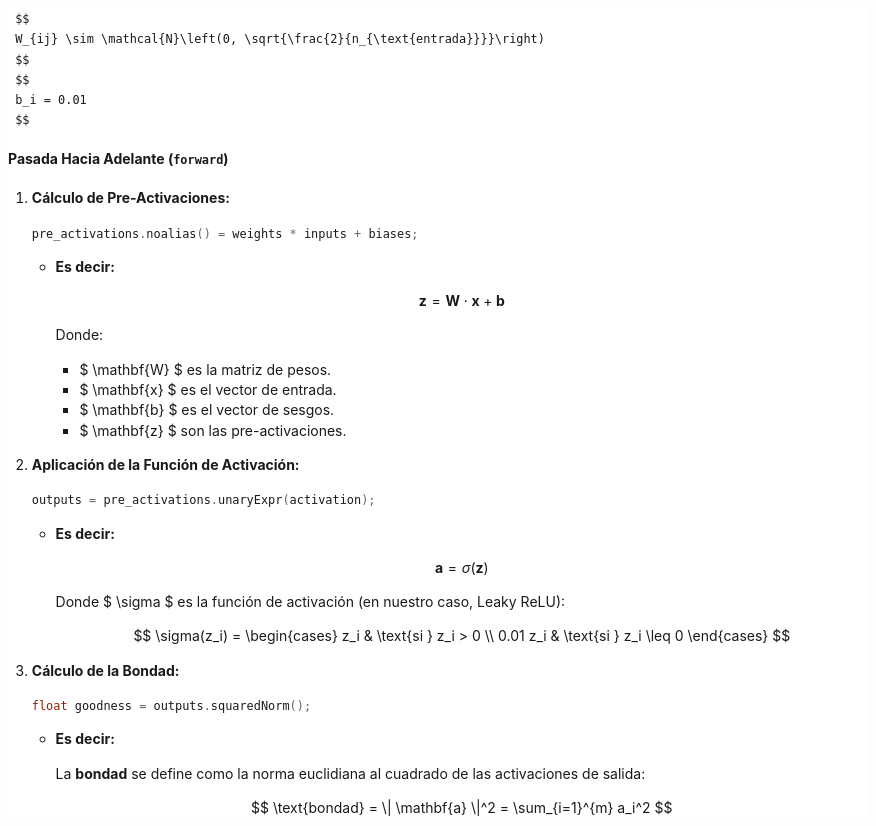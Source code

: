     $$
     W_{ij} \sim \mathcal{N}\left(0, \sqrt{\frac{2}{n_{\text{entrada}}}}\right)
     $$
     $$
     b_i = 0.01
     $$

#### Pasada Hacia Adelante (`forward`)

1. **Cálculo de Pre-Activaciones:**

   ```cpp
   pre_activations.noalias() = weights * inputs + biases;
   ```

   - **Es decir:**

     $$
     \mathbf{z} = \mathbf{W} \cdot \mathbf{x} + \mathbf{b}
     $$

     Donde:
     - $ \mathbf{W} $ es la matriz de pesos.
     - $ \mathbf{x} $ es el vector de entrada.
     - $ \mathbf{b} $ es el vector de sesgos.
     - $ \mathbf{z} $ son las pre-activaciones.

2. **Aplicación de la Función de Activación:**

   ```cpp
   outputs = pre_activations.unaryExpr(activation);
   ```

   - **Es decir:**

     $$
     \mathbf{a} = \sigma(\mathbf{z})
     $$

     Donde $ \sigma $ es la función de activación (en nuestro caso, Leaky ReLU):

     $$
     \sigma(z_i) = \begin{cases}
     z_i & \text{si } z_i > 0 \\
     0.01 z_i & \text{si } z_i \leq 0
     \end{cases}
     $$

3. **Cálculo de la Bondad:**

   ```cpp
   float goodness = outputs.squaredNorm();
   ```

   - **Es decir:**

     La **bondad** se define como la norma euclidiana al cuadrado de las activaciones de salida:

     $$
     \text{bondad} = \| \mathbf{a} \|^2 = \sum_{i=1}^{m} a_i^2
     $$

